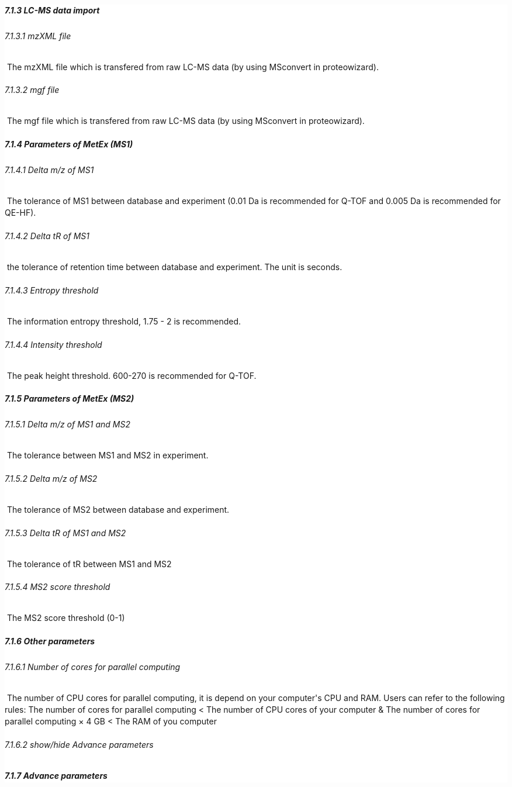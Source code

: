 
##### 	7.1.3 LC-MS data import

###### 		7.1.3.1 mzXML file

​		The mzXML file which is transfered from raw LC-MS data (by using MSconvert in proteowizard).

###### 		7.1.3.2 mgf file

​		The mgf file which is transfered from raw LC-MS data (by using MSconvert in proteowizard).

##### 	7.1.4 Parameters of MetEx (MS1)

###### 		7.1.4.1 Delta m/z of MS1

​		The tolerance of MS1 between database and experiment (0.01 Da is recommended for Q-TOF and 0.005 Da is recommended for QE-HF).

###### 		7.1.4.2 Delta tR of MS1

​		the tolerance of retention time between database and experiment. The unit is seconds.

###### 		7.1.4.3 Entropy threshold

​		The information entropy threshold, 1.75 - 2 is recommended.

###### 		7.1.4.4 Intensity threshold

​		The peak height threshold. 600-270 is recommended for Q-TOF.

##### 	7.1.5 Parameters of MetEx (MS2)

###### 		7.1.5.1 Delta m/z of MS1 and MS2

​		The tolerance between MS1 and MS2 in experiment.

###### 		7.1.5.2 Delta m/z of MS2

​		The tolerance of MS2 between database and experiment.

###### 		7.1.5.3 Delta tR of MS1 and MS2

​		The tolerance of tR between MS1 and MS2

###### 		7.1.5.4 MS2 score threshold

​		The MS2 score threshold (0-1)

##### 	7.1.6 Other parameters

###### 		7.1.6.1 Number of cores for parallel computing

​		The number of CPU cores for parallel computing, it is depend on your computer's CPU and RAM. Users can refer to the following rules: The number of cores for parallel computing < The number of CPU cores of your computer & The number of cores for parallel computing × 4 GB < The RAM of you computer

###### 		7.1.6.2 show/hide Advance parameters

##### 	7.1.7 Advance parameters
